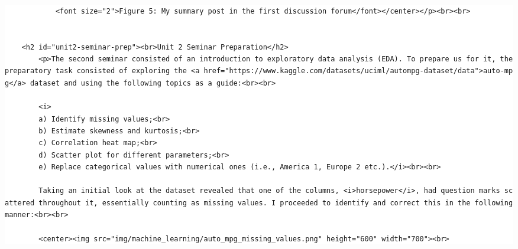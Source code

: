                 <font size="2">Figure 5: My summary post in the first discussion forum</font></center></p><br><br>


        <h2 id="unit2-seminar-prep"><br>Unit 2 Seminar Preparation</h2>
            <p>The second seminar consisted of an introduction to exploratory data analysis (EDA). To prepare us for it, the preparatory task consisted of exploring the <a href="https://www.kaggle.com/datasets/uciml/autompg-dataset/data">auto-mpg</a> dataset and using the following topics as a guide:<br><br>

            <i>
            a) Identify missing values;<br>
            b) Estimate skewness and kurtosis;<br>
            c) Correlation heat map;<br>
            d) Scatter plot for different parameters;<br>
            e) Replace categorical values with numerical ones (i.e., America 1, Europe 2 etc.).</i><br><br>
            
            Taking an initial look at the dataset revealed that one of the columns, <i>horsepower</i>, had question marks scattered throughout it, essentially counting as missing values. I proceeded to identify and correct this in the following manner:<br><br>
            
            <center><img src="img/machine_learning/auto_mpg_missing_values.png" height="600" width="700"><br>
